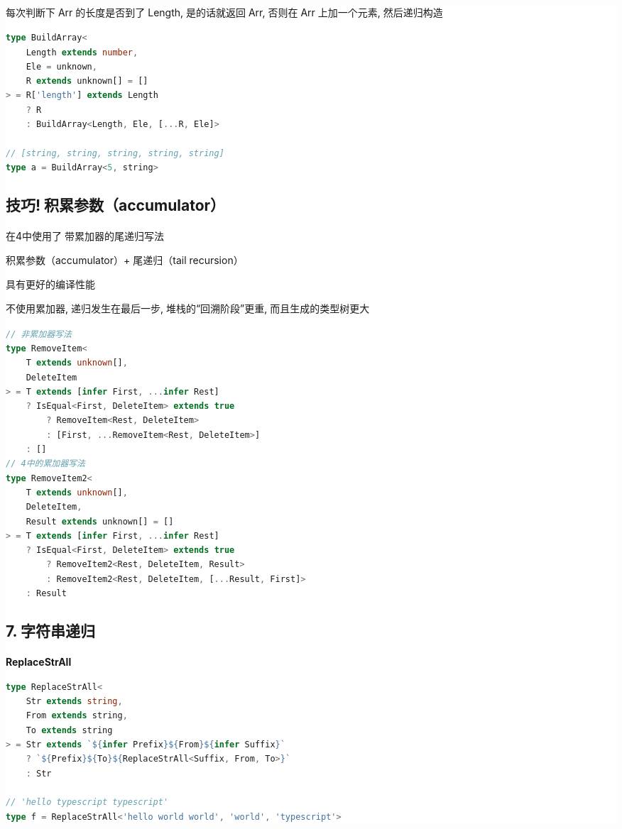每次判断下 Arr 的长度是否到了 Length, 是的话就返回 Arr, 否则在 Arr 上加一个元素, 然后递归构造
```ts
type BuildArray<
    Length extends number,
    Ele = unknown,
    R extends unknown[] = []
> = R['length'] extends Length
    ? R
    : BuildArray<Length, Ele, [...R, Ele]>

// [string, string, string, string, string]
type a = BuildArray<5, string>
```

## 技巧! 积累参数（accumulator）

在4中使用了 带累加器的尾递归写法

积累参数（accumulator）+ 尾递归（tail recursion）

具有更好的编译性能

不使用累加器, 递归发生在最后一步, 堆栈的“回溯阶段”更重, 而且生成的类型树更大

```ts
// 非累加器写法
type RemoveItem<
    T extends unknown[],
    DeleteItem
> = T extends [infer First, ...infer Rest]
    ? IsEqual<First, DeleteItem> extends true
        ? RemoveItem<Rest, DeleteItem>
        : [First, ...RemoveItem<Rest, DeleteItem>]
    : []
// 4中的累加器写法
type RemoveItem2<
    T extends unknown[],
    DeleteItem,
    Result extends unknown[] = []
> = T extends [infer First, ...infer Rest]
    ? IsEqual<First, DeleteItem> extends true
        ? RemoveItem2<Rest, DeleteItem, Result>
        : RemoveItem2<Rest, DeleteItem, [...Result, First]>
    : Result

```

## 7. 字符串递归

__ReplaceStrAll__
```ts
type ReplaceStrAll<
    Str extends string,
    From extends string,
    To extends string
> = Str extends `${infer Prefix}${From}${infer Suffix}`
    ? `${Prefix}${To}${ReplaceStrAll<Suffix, From, To>}`
    : Str

// 'hello typescript typescript'
type f = ReplaceStrAll<'hello world world', 'world', 'typescript'>
```
